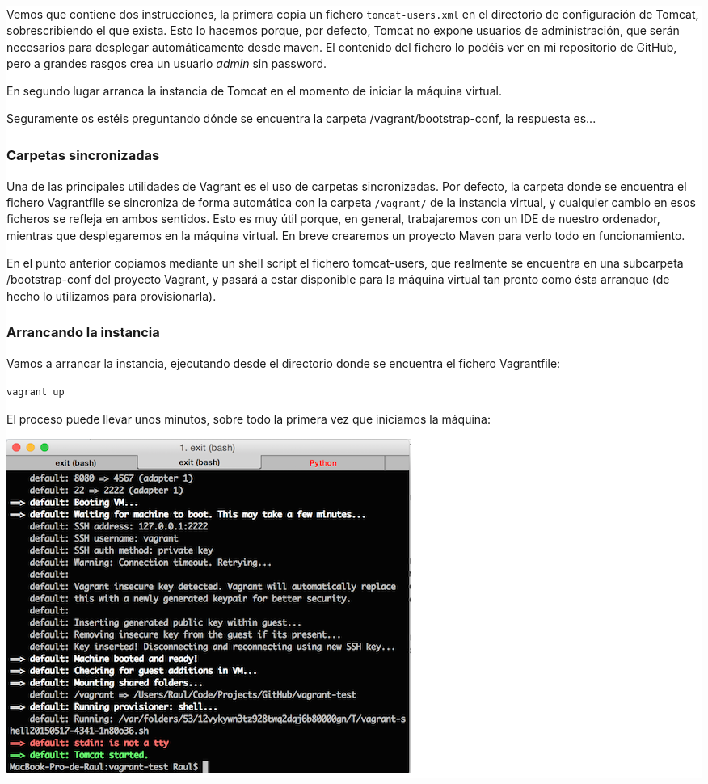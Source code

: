 Vemos que contiene dos instrucciones, la primera copia un fichero `tomcat-users.xml` en el directorio de configuración de Tomcat, sobrescribiendo el que exista. Esto lo hacemos porque, por defecto, Tomcat no expone usuarios de administración, que serán necesarios para desplegar automáticamente desde maven. El contenido del fichero lo podéis ver en mi repositorio de GitHub, pero a grandes rasgos crea un usuario *admin* sin password.

En segundo lugar arranca la instancia de Tomcat en el momento de iniciar la máquina virtual.

Seguramente os estéis preguntando dónde se encuentra la carpeta /vagrant/bootstrap-conf, la respuesta es...

### Carpetas sincronizadas

Una de las principales utilidades de Vagrant es el uso de [carpetas sincronizadas](https://docs.vagrantup.com/v2/getting-started/synced_folders.html). Por defecto, la carpeta donde se encuentra el fichero Vagrantfile se sincroniza de forma automática con la carpeta `/vagrant/` de la instancia virtual, y cualquier cambio en esos ficheros se refleja en ambos sentidos. Esto es muy útil porque, en general, trabajaremos con un IDE de nuestro ordenador, mientras que desplegaremos en la máquina virtual. En breve crearemos un proyecto Maven para verlo todo en funcionamiento.

En el punto anterior copiamos mediante un shell script el fichero tomcat-users, que realmente se encuentra en una subcarpeta /bootstrap-conf del proyecto Vagrant, y pasará a estar disponible para la máquina virtual tan pronto como ésta arranque (de hecho lo utilizamos para provisionarla).

### Arrancando la instancia

Vamos a arrancar la instancia, ejecutando desde el directorio donde se encuentra el fichero Vagrantfile:

``
vagrant up
``

El proceso puede llevar unos minutos, sobre todo la primera vez que iniciamos la máquina:

![Vagrant up](/public/pictures/vagrant/vagrant1.png)

